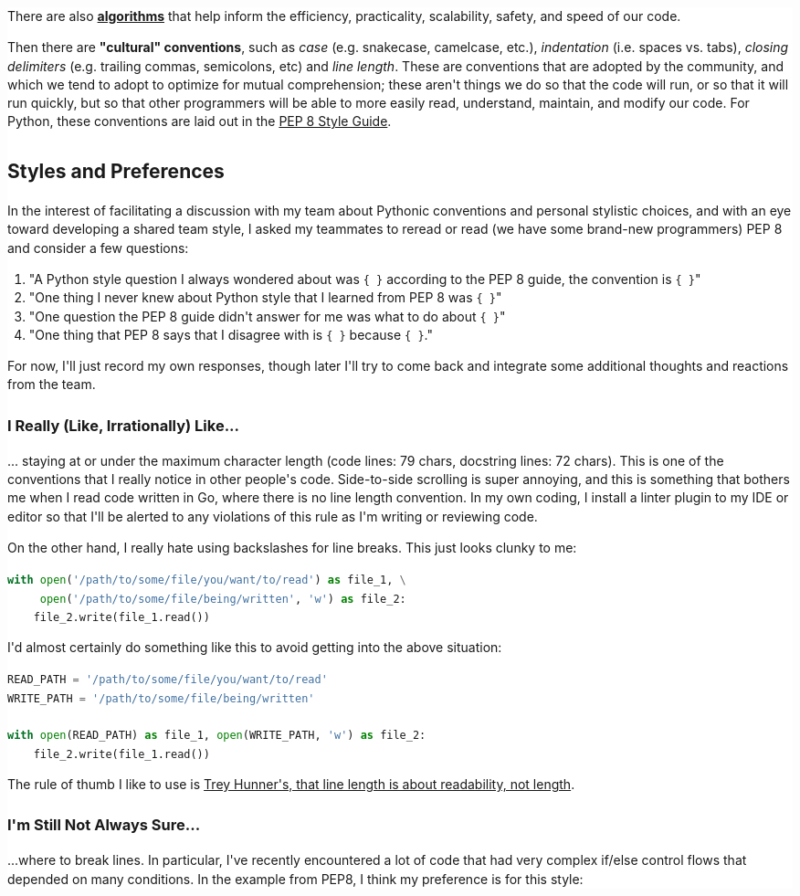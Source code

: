There are also [**algorithms**](https://en.wikipedia.org/wiki/List_of_algorithms) that help inform the efficiency, practicality, scalability, safety, and speed of our code. 

Then there are **"cultural" conventions**, such as *case* (e.g. snakecase, camelcase, etc.), *indentation* (i.e. spaces vs. tabs), *closing delimiters* (e.g. trailing commas, semicolons, etc) and *line length*. These are conventions that are adopted by the community, and which we tend to adopt to optimize for mutual comprehension; these aren't things we do so that the code will run, or so that it will run quickly, but so that other programmers will be able to more easily read, understand, maintain, and modify our code. For Python, these conventions are laid out in the [PEP 8 Style Guide](https://www.python.org/dev/peps/pep-0008/).

## Styles and Preferences

In the interest of facilitating a discussion with my team about Pythonic conventions and personal stylistic choices, and with an eye toward developing a shared team style, I asked my teammates to reread or read (we have some brand-new programmers) PEP 8 and consider a few questions:

1. "A Python style question I always wondered about was `{ }`  according to the PEP 8 guide, the convention is `{ }`"
2. "One thing I never knew about Python style that I learned from PEP 8 was `{ }`"
3. "One question the PEP 8 guide didn't answer for me was what to do about `{ }`"
4. "One thing that PEP 8 says that I disagree with is `{ }` because `{ }`."

For now, I'll just record my own responses, though later I'll try to come back and integrate some additional thoughts and reactions from the team.

### I Really (Like, Irrationally) Like...
... staying at or under the maximum character length (code lines: 79 chars, docstring lines: 72 chars). This is one of the conventions that I really notice in other people's code. Side-to-side scrolling is super annoying, and this is something that bothers me when I read code written in Go, where there is no line length convention. In my own coding, I install a linter plugin to my IDE or editor so that I'll be alerted to any violations of this rule as I'm writing or reviewing code.

On the other hand, I really hate using backslashes for line breaks. This just looks clunky to me:

```python
with open('/path/to/some/file/you/want/to/read') as file_1, \
     open('/path/to/some/file/being/written', 'w') as file_2:
    file_2.write(file_1.read())
```

I'd almost certainly do something like this to avoid getting into the above situation:

```python
READ_PATH = '/path/to/some/file/you/want/to/read'
WRITE_PATH = '/path/to/some/file/being/written'

with open(READ_PATH) as file_1, open(WRITE_PATH, 'w') as file_2:
    file_2.write(file_1.read())
```

The rule of thumb I like to use is [Trey Hunner's, that line length is about readability, not length](https://youtu.be/knMg6G9_XCg?t=201).

### I'm Still Not Always Sure...
...where to break lines. In particular, I've recently encountered a lot of code that had very complex if/else control flows that depended on many conditions. In the example from PEP8, I think my preference is for this style: 
